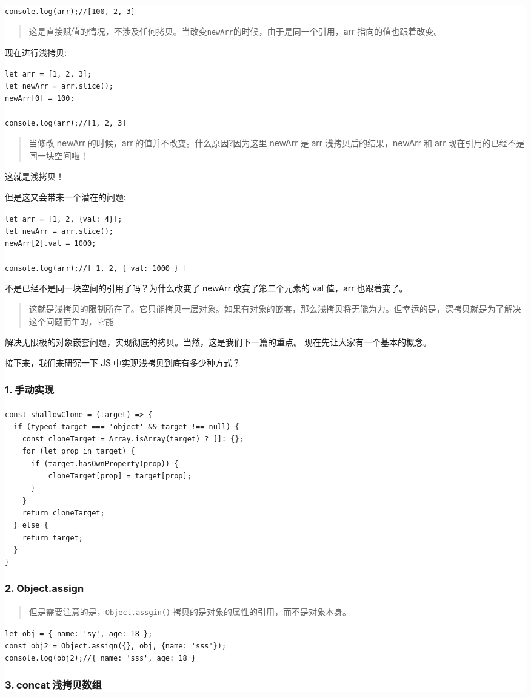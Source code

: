     console.log(arr);//[100, 2, 3]

> 这是直接赋值的情况，不涉及任何拷贝。当改变`newArr`的时候，由于是同一个引用，arr 指向的值也跟着改变。

现在进行浅拷贝:

    let arr = [1, 2, 3];
    let newArr = arr.slice();
    newArr[0] = 100;

    console.log(arr);//[1, 2, 3]

> 当修改 newArr 的时候，arr 的值并不改变。什么原因?因为这里 newArr 是 arr 浅拷贝后的结果，newArr 和 arr 现在引用的已经不是同一块空间啦！

这就是浅拷贝！

但是这又会带来一个潜在的问题:

    let arr = [1, 2, {val: 4}];
    let newArr = arr.slice();
    newArr[2].val = 1000;

    console.log(arr);//[ 1, 2, { val: 1000 } ]

不是已经不是同一块空间的引用了吗？为什么改变了 newArr 改变了第二个元素的 val 值，arr 也跟着变了。

> 这就是浅拷贝的限制所在了。它只能拷贝一层对象。如果有对象的嵌套，那么浅拷贝将无能为力。但幸运的是，深拷贝就是为了解决这个问题而生的，它能

解决无限极的对象嵌套问题，实现彻底的拷贝。当然，这是我们下一篇的重点。 现在先让大家有一个基本的概念。

接下来，我们来研究一下 JS 中实现浅拷贝到底有多少种方式？

### 1. 手动实现

    const shallowClone = (target) => {
      if (typeof target === 'object' && target !== null) {
        const cloneTarget = Array.isArray(target) ? []: {};
        for (let prop in target) {
          if (target.hasOwnProperty(prop)) {
              cloneTarget[prop] = target[prop];
          }
        }
        return cloneTarget;
      } else {
        return target;
      }
    }

### 2. Object.assign

> 但是需要注意的是，`Object.assgin()` 拷贝的是对象的属性的引用，而不是对象本身。

    let obj = { name: 'sy', age: 18 };
    const obj2 = Object.assign({}, obj, {name: 'sss'});
    console.log(obj2);//{ name: 'sss', age: 18 }

### 3. concat 浅拷贝数组


  [symbol('aa')]: 100,
[20210309092826.png]: https://s.poetries.work/images/20210309092826.png
[2.png]: https://s.poetries.work/gitee/2020/02/2.png
[112.png]: https://s.poetries.work/gitee/2020/09/112.png
[20210309102015.png]: https://s.poetries.work/images/20210309102015.png
[20210309102100.png]: https://s.poetries.work/images/20210309102100.png
[20210309103243.png]: https://s.poetries.work/images/20210309103243.png
[20210309103312.png]: https://s.poetries.work/images/20210309103312.png
[20210309103358.png]: https://s.poetries.work/images/20210309103358.png
[image.png]: https://s.poetries.work/gitee/2020/07/2.png
[20210309114827.png]: https://s.poetries.work/images/20210309114827.png
[v2-9540801abdfb378ae5120b0df9a96059_1440w.jpg]: https://pic2.zhimg.com/80/v2-9540801abdfb378ae5120b0df9a96059_1440w.jpg
[20210320102041.png]: https://s.poetries.work/images/20210320102041.png
[20210320103701.png]: https://s.poetries.work/images/20210320103701.png
[js_opens new window]: https://juejin.cn/post/6844903974378668039